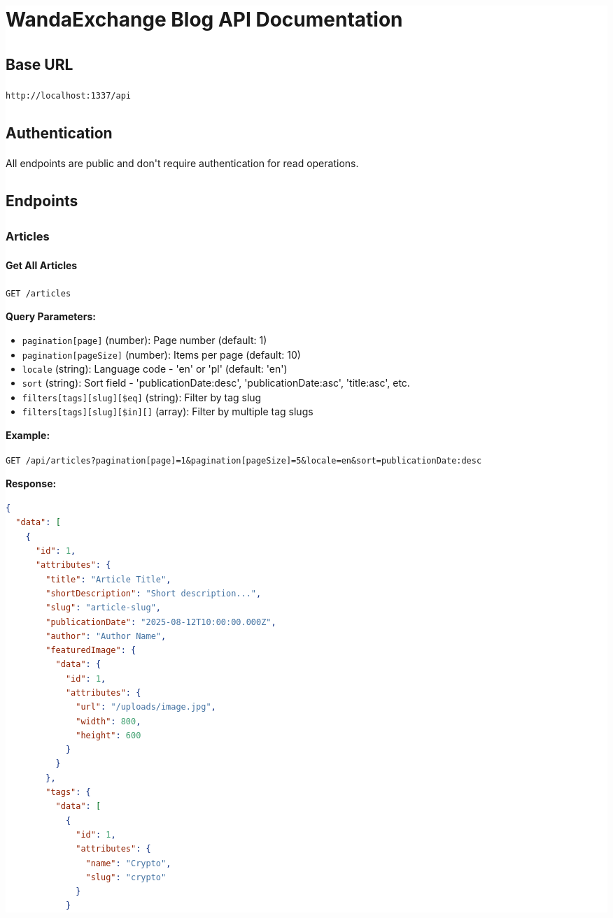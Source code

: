 # WandaExchange Blog API Documentation

## Base URL
```
http://localhost:1337/api
```

## Authentication
All endpoints are public and don't require authentication for read operations.

## Endpoints

### Articles

#### Get All Articles
```
GET /articles
```

**Query Parameters:**
- `pagination[page]` (number): Page number (default: 1)
- `pagination[pageSize]` (number): Items per page (default: 10)
- `locale` (string): Language code - 'en' or 'pl' (default: 'en')
- `sort` (string): Sort field - 'publicationDate:desc', 'publicationDate:asc', 'title:asc', etc.
- `filters[tags][slug][$eq]` (string): Filter by tag slug
- `filters[tags][slug][$in][]` (array): Filter by multiple tag slugs

**Example:**
```
GET /api/articles?pagination[page]=1&pagination[pageSize]=5&locale=en&sort=publicationDate:desc
```

**Response:**
```json
{
  "data": [
    {
      "id": 1,
      "attributes": {
        "title": "Article Title",
        "shortDescription": "Short description...",
        "slug": "article-slug",
        "publicationDate": "2025-08-12T10:00:00.000Z",
        "author": "Author Name",
        "featuredImage": {
          "data": {
            "id": 1,
            "attributes": {
              "url": "/uploads/image.jpg",
              "width": 800,
              "height": 600
            }
          }
        },
        "tags": {
          "data": [
            {
              "id": 1,
              "attributes": {
                "name": "Crypto",
                "slug": "crypto"
              }
            }
```